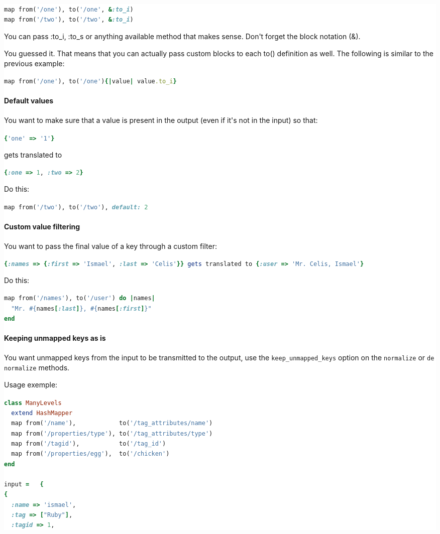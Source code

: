 ```ruby
map from('/one'), to('/one', &:to_i)
map from('/two'), to('/two', &:to_i)
```

You can pass :to_i, :to_s or anything available method that makes sense. Don't forget the block notation (&).

You guessed it. That means that you can actually pass custom blocks to each to() definition as well. The following is similar to the previous example:

```ruby
map from('/one'), to('/one'){|value| value.to_i}
```

#### Default values

You want to make sure that a value is present in the output (even if it's not in the input) so that:

```ruby
{'one' => '1'}
```

gets translated to

```ruby
{:one => 1, :two => 2}
```

Do this:

```ruby
map from('/two'), to('/two'), default: 2
```

#### Custom value filtering

You want to pass the final value of a key through a custom filter:

```ruby
{:names => {:first => 'Ismael', :last => 'Celis'}} gets translated to {:user => 'Mr. Celis, Ismael'}
```

Do this:

```ruby
map from('/names'), to('/user') do |names|
  "Mr. #{names[:last]}, #{names[:first]}"
end
```

#### Keeping unmapped keys as is

You want unmapped keys from the input to be transmitted to the output, use the `keep_unmapped_keys` option on the `normalize` or `denormalize` methods.

Usage exemple:
```ruby
class ManyLevels
  extend HashMapper
  map from('/name'),            to('/tag_attributes/name')
  map from('/properties/type'), to('/tag_attributes/type')
  map from('/tagid'),           to('/tag_id')
  map from('/properties/egg'),  to('/chicken')
end

input =   {
{
  :name => 'ismael',
  :tag => ["Ruby"],
  :tagid => 1,
```